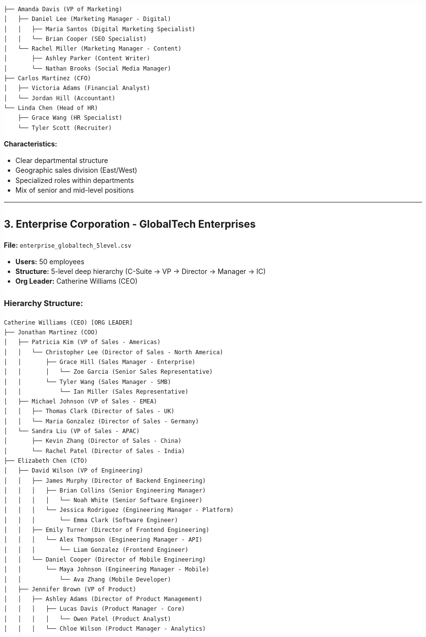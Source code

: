 ```
├── Amanda Davis (VP of Marketing)
│   ├── Daniel Lee (Marketing Manager - Digital)
│   │   ├── Maria Santos (Digital Marketing Specialist)
│   │   └── Brian Cooper (SEO Specialist)
│   └── Rachel Miller (Marketing Manager - Content)
│       ├── Ashley Parker (Content Writer)
│       └── Nathan Brooks (Social Media Manager)
├── Carlos Martinez (CFO)
│   ├── Victoria Adams (Financial Analyst)
│   └── Jordan Hill (Accountant)
└── Linda Chen (Head of HR)
    ├── Grace Wang (HR Specialist)
    └── Tyler Scott (Recruiter)
```

**Characteristics:**
- Clear departmental structure
- Geographic sales division (East/West)
- Specialized roles within departments
- Mix of senior and mid-level positions

---

## 3. **Enterprise Corporation - GlobalTech Enterprises**
**File:** `enterprise_globaltech_5level.csv`
- **Users:** 50 employees
- **Structure:** 5-level deep hierarchy (C-Suite → VP → Director → Manager → IC)
- **Org Leader:** Catherine Williams (CEO)

### Hierarchy Structure:
```
Catherine Williams (CEO) [ORG LEADER]
├── Jonathan Martinez (COO)
│   ├── Patricia Kim (VP of Sales - Americas)
│   │   └── Christopher Lee (Director of Sales - North America)
│   │       ├── Grace Hill (Sales Manager - Enterprise)
│   │       │   └── Zoe Garcia (Senior Sales Representative)
│   │       └── Tyler Wang (Sales Manager - SMB)
│   │           └── Ian Miller (Sales Representative)
│   ├── Michael Johnson (VP of Sales - EMEA)
│   │   ├── Thomas Clark (Director of Sales - UK)
│   │   └── Maria Gonzalez (Director of Sales - Germany)
│   └── Sandra Liu (VP of Sales - APAC)
│       ├── Kevin Zhang (Director of Sales - China)
│       └── Rachel Patel (Director of Sales - India)
├── Elizabeth Chen (CTO)
│   ├── David Wilson (VP of Engineering)
│   │   ├── James Murphy (Director of Backend Engineering)
│   │   │   ├── Brian Collins (Senior Engineering Manager)
│   │   │   │   └── Noah White (Senior Software Engineer)
│   │   │   └── Jessica Rodriguez (Engineering Manager - Platform)
│   │   │       └── Emma Clark (Software Engineer)
│   │   ├── Emily Turner (Director of Frontend Engineering)
│   │   │   └── Alex Thompson (Engineering Manager - API)
│   │   │       └── Liam Gonzalez (Frontend Engineer)
│   │   └── Daniel Cooper (Director of Mobile Engineering)
│   │       └── Maya Johnson (Engineering Manager - Mobile)
│   │           └── Ava Zhang (Mobile Developer)
│   ├── Jennifer Brown (VP of Product)
│   │   ├── Ashley Adams (Director of Product Management)
│   │   │   ├── Lucas Davis (Product Manager - Core)
│   │   │   │   └── Owen Patel (Product Analyst)
│   │   │   └── Chloe Wilson (Product Manager - Analytics)
```